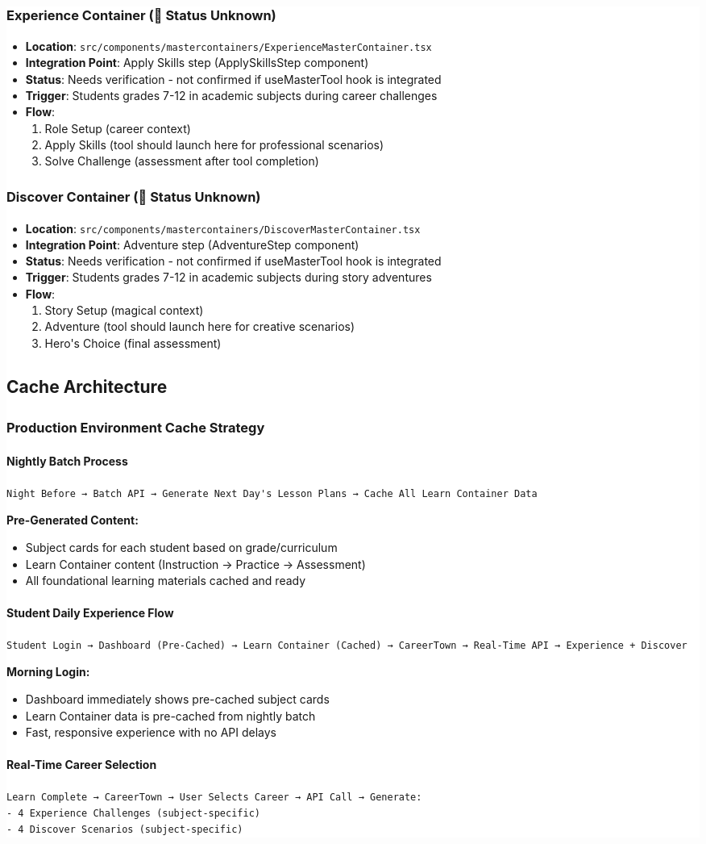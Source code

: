 ### Experience Container (🔄 Status Unknown)
- **Location**: `src/components/mastercontainers/ExperienceMasterContainer.tsx`
- **Integration Point**: Apply Skills step (ApplySkillsStep component)
- **Status**: Needs verification - not confirmed if useMasterTool hook is integrated
- **Trigger**: Students grades 7-12 in academic subjects during career challenges
- **Flow**: 
  1. Role Setup (career context)
  2. Apply Skills (tool should launch here for professional scenarios)
  3. Solve Challenge (assessment after tool completion)

### Discover Container (🔄 Status Unknown)
- **Location**: `src/components/mastercontainers/DiscoverMasterContainer.tsx`
- **Integration Point**: Adventure step (AdventureStep component)
- **Status**: Needs verification - not confirmed if useMasterTool hook is integrated
- **Trigger**: Students grades 7-12 in academic subjects during story adventures
- **Flow**: 
  1. Story Setup (magical context)
  2. Adventure (tool should launch here for creative scenarios)
  3. Hero's Choice (final assessment)

## Cache Architecture

### Production Environment Cache Strategy

#### **Nightly Batch Process**
```
Night Before → Batch API → Generate Next Day's Lesson Plans → Cache All Learn Container Data
```

**Pre-Generated Content:**
- Subject cards for each student based on grade/curriculum
- Learn Container content (Instruction → Practice → Assessment)
- All foundational learning materials cached and ready

#### **Student Daily Experience Flow**
```
Student Login → Dashboard (Pre-Cached) → Learn Container (Cached) → CareerTown → Real-Time API → Experience + Discover
```

**Morning Login:**
- Dashboard immediately shows pre-cached subject cards
- Learn Container data is pre-cached from nightly batch
- Fast, responsive experience with no API delays

#### **Real-Time Career Selection**
```
Learn Complete → CareerTown → User Selects Career → API Call → Generate:
- 4 Experience Challenges (subject-specific)
- 4 Discover Scenarios (subject-specific)
```
